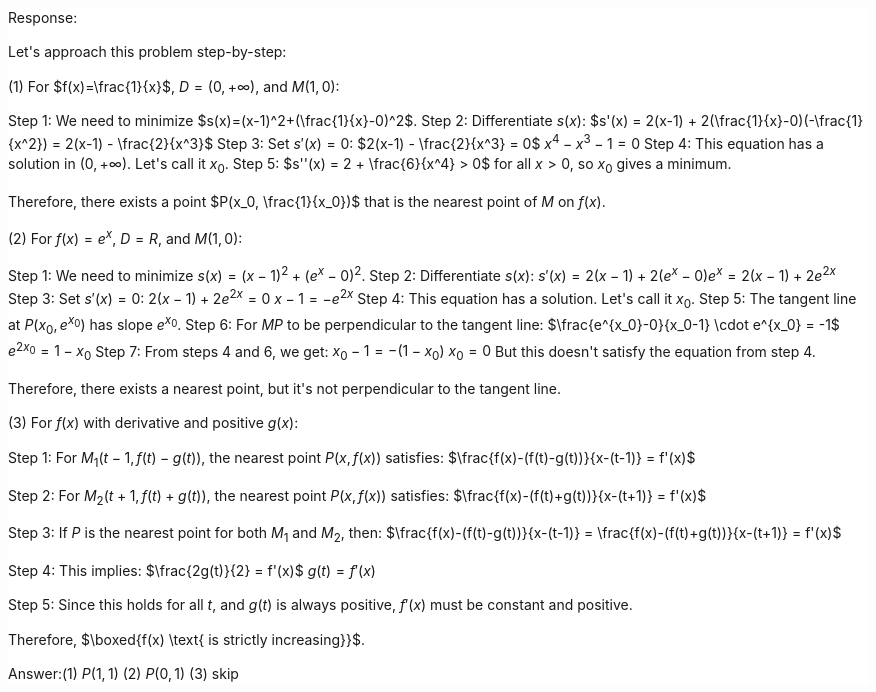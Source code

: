 Response:

Let's approach this problem step-by-step:

(1) For $f(x)=\frac{1}{x}$, $D=(0,+\infty)$, and $M(1,0)$:

Step 1: We need to minimize $s(x)=(x-1)^2+(\frac{1}{x}-0)^2$.
Step 2: Differentiate $s(x)$:
$s'(x) = 2(x-1) + 2(\frac{1}{x}-0)(-\frac{1}{x^2}) = 2(x-1) - \frac{2}{x^3}$
Step 3: Set $s'(x)=0$:
$2(x-1) - \frac{2}{x^3} = 0$
$x^4 - x^3 - 1 = 0$
Step 4: This equation has a solution in $(0,+\infty)$. Let's call it $x_0$.
Step 5: $s''(x) = 2 + \frac{6}{x^4} > 0$ for all $x > 0$, so $x_0$ gives a minimum.

Therefore, there exists a point $P(x_0, \frac{1}{x_0})$ that is the nearest point of $M$ on $f(x)$.

(2) For $f(x)=e^x$, $D=R$, and $M(1,0)$:

Step 1: We need to minimize $s(x)=(x-1)^2+(e^x-0)^2$.
Step 2: Differentiate $s(x)$:
$s'(x) = 2(x-1) + 2(e^x-0)e^x = 2(x-1) + 2e^{2x}$
Step 3: Set $s'(x)=0$:
$2(x-1) + 2e^{2x} = 0$
$x-1 = -e^{2x}$
Step 4: This equation has a solution. Let's call it $x_0$.
Step 5: The tangent line at $P(x_0, e^{x_0})$ has slope $e^{x_0}$.
Step 6: For $MP$ to be perpendicular to the tangent line:
$\frac{e^{x_0}-0}{x_0-1} \cdot e^{x_0} = -1$
$e^{2x_0} = 1-x_0$
Step 7: From steps 4 and 6, we get:
$x_0-1 = -(1-x_0)$
$x_0 = 0$
But this doesn't satisfy the equation from step 4.

Therefore, there exists a nearest point, but it's not perpendicular to the tangent line.

(3) For $f(x)$ with derivative and positive $g(x)$:

Step 1: For $M_1(t-1,f(t)-g(t))$, the nearest point $P(x,f(x))$ satisfies:
$\frac{f(x)-(f(t)-g(t))}{x-(t-1)} = f'(x)$

Step 2: For $M_2(t+1,f(t)+g(t))$, the nearest point $P(x,f(x))$ satisfies:
$\frac{f(x)-(f(t)+g(t))}{x-(t+1)} = f'(x)$

Step 3: If $P$ is the nearest point for both $M_1$ and $M_2$, then:
$\frac{f(x)-(f(t)-g(t))}{x-(t-1)} = \frac{f(x)-(f(t)+g(t))}{x-(t+1)} = f'(x)$

Step 4: This implies:
$\frac{2g(t)}{2} = f'(x)$
$g(t) = f'(x)$

Step 5: Since this holds for all $t$, and $g(t)$ is always positive, $f'(x)$ must be constant and positive.

Therefore, $\boxed{f(x) \text{ is strictly increasing}}$.

Answer:(1) $P(1,1)$ (2) $P(0,1)$ (3) skip

